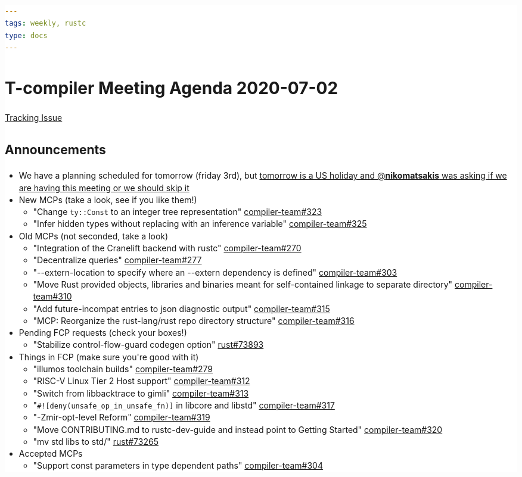 ```yaml
---
tags: weekly, rustc
type: docs
---
```


# T-compiler Meeting Agenda 2020-07-02

[Tracking Issue](https://github.com/rust-lang/rust/issues/54818)

## Announcements

- We have a planning scheduled for tomorrow (friday 3rd), but [tomorrow is a US holiday and @**nikomatsakis** was asking if we are having this meeting or we should skip it](https://rust-lang.zulipchat.com/#narrow/stream/238009-t-compiler.2Fmeetings/topic/2020-07-03.20Planning.20meeting)
- New MCPs (take a look, see if you like them!)
  - "Change `ty::Const` to an integer tree representation" [compiler-team#323](https://github.com/rust-lang/compiler-team/issues/323)
  - "Infer hidden types without replacing with an inference variable" [compiler-team#325](https://github.com/rust-lang/compiler-team/issues/325)
- Old MCPs (not seconded, take a look)
  - "Integration of the Cranelift backend with rustc" [compiler-team#270](https://github.com/rust-lang/compiler-team/issues/270)
  - "Decentralize queries" [compiler-team#277](https://github.com/rust-lang/compiler-team/issues/277)
  - "--extern-location to specify where an --extern dependency is defined" [compiler-team#303](https://github.com/rust-lang/compiler-team/issues/303)
  - "Move Rust provided objects, libraries and binaries meant for self-contained linkage to separate directory" [compiler-team#310](https://github.com/rust-lang/compiler-team/issues/310)
  - "Add future-incompat entries to json diagnostic output" [compiler-team#315](https://github.com/rust-lang/compiler-team/issues/315)
  - "MCP: Reorganize the rust-lang/rust repo directory structure" [compiler-team#316](https://github.com/rust-lang/compiler-team/issues/316)
- Pending FCP requests (check your boxes!)
  - "Stabilize control-flow-guard codegen option" [rust#73893](https://github.com/rust-lang/rust/pull/73893)
- Things in FCP (make sure you're good with it)
  - "illumos toolchain builds" [compiler-team#279](https://github.com/rust-lang/compiler-team/issues/279)
  - "RISC-V Linux Tier 2 Host support" [compiler-team#312](https://github.com/rust-lang/compiler-team/issues/312)
  - "Switch from libbacktrace to gimli" [compiler-team#313](https://github.com/rust-lang/compiler-team/issues/313)
  - "`#![deny(unsafe_op_in_unsafe_fn)]` in libcore and libstd" [compiler-team#317](https://github.com/rust-lang/compiler-team/issues/317)
  - "-Zmir-opt-level Reform" [compiler-team#319](https://github.com/rust-lang/compiler-team/issues/319)
  - "Move CONTRIBUTING.md to rustc-dev-guide and instead point to Getting Started" [compiler-team#320](https://github.com/rust-lang/compiler-team/issues/320)
  - "mv std libs to std/" [rust#73265](https://github.com/rust-lang/rust/pull/73265)
- Accepted MCPs
  - "Support const parameters in type dependent paths" [compiler-team#304](https://github.com/rust-lang/compiler-team/issues/304)
